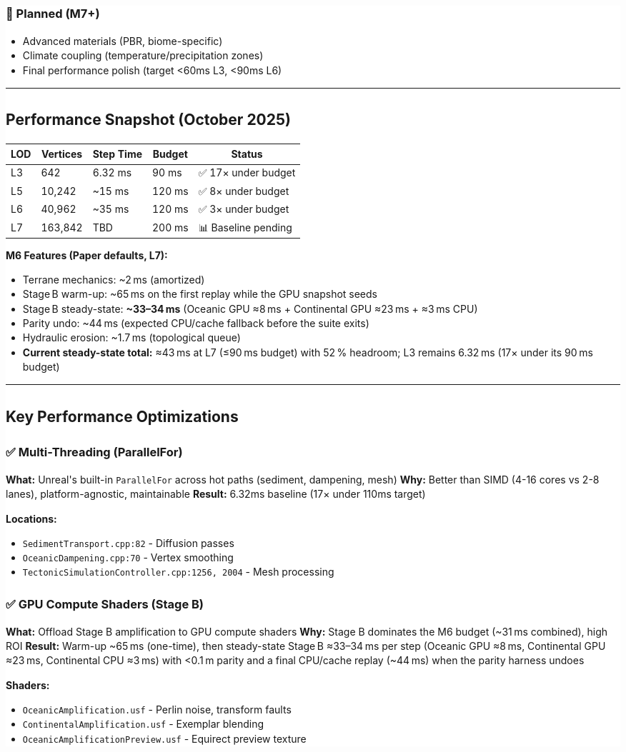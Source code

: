 ### 🔴 Planned (M7+)
- Advanced materials (PBR, biome-specific)
- Climate coupling (temperature/precipitation zones)
- Final performance polish (target <60ms L3, <90ms L6)

---

## Performance Snapshot (October 2025)

| LOD | Vertices | Step Time | Budget | Status |
|-----|----------|-----------|--------|--------|
| L3  | 642      | 6.32 ms   | 90 ms  | ✅ 17× under budget |
| L5  | 10,242   | ~15 ms    | 120 ms | ✅ 8× under budget |
| L6  | 40,962   | ~35 ms    | 120 ms | ✅ 3× under budget |
| L7  | 163,842  | TBD       | 200 ms | 📊 Baseline pending |

**M6 Features (Paper defaults, L7):**
- Terrane mechanics: ~2 ms (amortized)
- Stage B warm-up: ~65 ms on the first replay while the GPU snapshot seeds
- Stage B steady-state: **~33–34 ms** (Oceanic GPU ≈8 ms + Continental GPU ≈23 ms + ≈3 ms CPU)
- Parity undo: ~44 ms (expected CPU/cache fallback before the suite exits)
- Hydraulic erosion: ~1.7 ms (topological queue)
- **Current steady-state total:** ≈43 ms at L7 (≤90 ms budget) with 52 % headroom; L3 remains 6.32 ms (17× under its 90 ms budget)

---

## Key Performance Optimizations

### ✅ Multi-Threading (ParallelFor)
**What:** Unreal's built-in `ParallelFor` across hot paths (sediment, dampening, mesh)
**Why:** Better than SIMD (4-16 cores vs 2-8 lanes), platform-agnostic, maintainable
**Result:** 6.32ms baseline (17× under 110ms target)

**Locations:**
- `SedimentTransport.cpp:82` - Diffusion passes
- `OceanicDampening.cpp:70` - Vertex smoothing
- `TectonicSimulationController.cpp:1256, 2004` - Mesh processing

### ✅ GPU Compute Shaders (Stage B)
**What:** Offload Stage B amplification to GPU compute shaders
**Why:** Stage B dominates the M6 budget (~31 ms combined), high ROI
**Result:** Warm-up ~65 ms (one-time), then steady-state Stage B ≈33–34 ms per step (Oceanic GPU ≈8 ms, Continental GPU ≈23 ms, Continental CPU ≈3 ms) with <0.1 m parity and a final CPU/cache replay (~44 ms) when the parity harness undoes

**Shaders:**
- `OceanicAmplification.usf` - Perlin noise, transform faults
- `ContinentalAmplification.usf` - Exemplar blending
- `OceanicAmplificationPreview.usf` - Equirect preview texture
